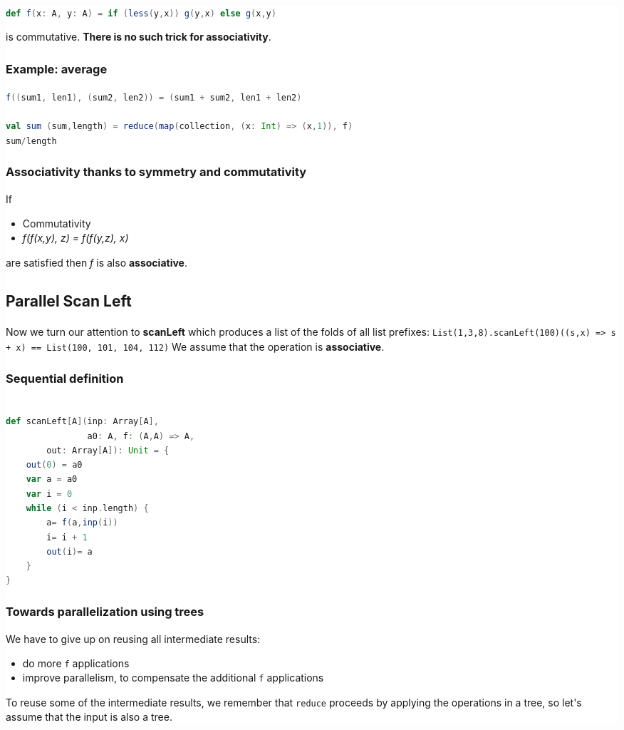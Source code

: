 ```scala
def f(x: A, y: A) = if (less(y,x)) g(y,x) else g(x,y)
```

is commutative. **There is no such trick for associativity**.

### Example: average

```scala
f((sum1, len1), (sum2, len2)) = (sum1 + sum2, len1 + len2)

val sum (sum,length) = reduce(map(collection, (x: Int) => (x,1)), f)
sum/length
```

### Associativity thanks to symmetry and commutativity

 If

 - Commutativity
 - *f(f(x,y), z) = f(f(y,z), x)*

are satisfied then *f* is also **associative**.

## Parallel Scan Left
Now we turn our attention to **scanLeft** which produces a list of the folds of all list prefixes: `List(1,3,8).scanLeft(100)((s,x) => s + x) == List(100, 101, 104, 112)`
We assume that the operation is **associative**.

### Sequential definition

```scala

def scanLeft[A](inp: Array[A],
                a0: A, f: (A,A) => A,
		out: Array[A]): Unit = {
	out(0) = a0
	var a = a0
	var i = 0
	while (i < inp.length) {
		a= f(a,inp(i))
		i= i + 1
		out(i)= a
	}
}
```

### Towards parallelization using trees
We have to give up on reusing all intermediate results:

 - do more `f` applications
 - improve parallelism, to compensate the additional `f` applications

To reuse some of the intermediate results, we remember that `reduce` proceeds by applying the operations in a tree, so let's assume that the input is also a tree.
